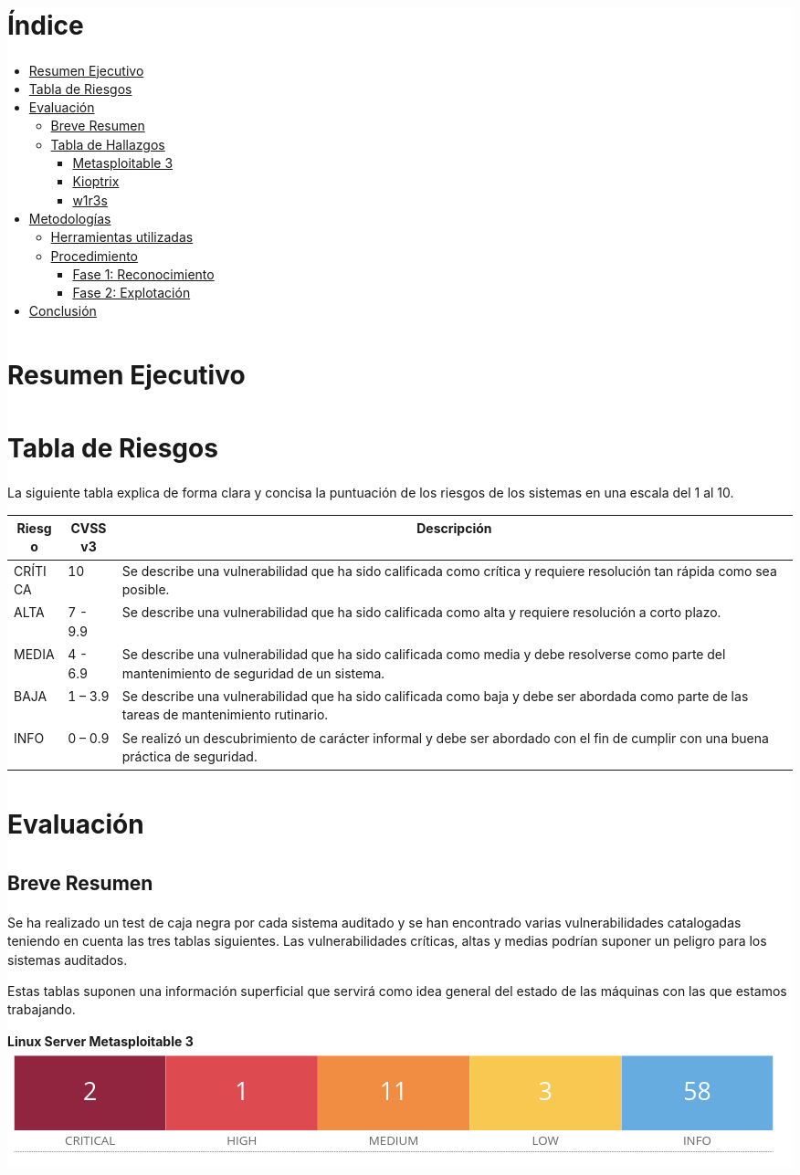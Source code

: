 # Índice

- [Resumen Ejecutivo](#resumen-ejecutivo)
- [Tabla de Riesgos](#tabla-de-riesgos)
- [Evaluación](#evaluacion)
    - [Breve Resumen](#breve-resumen)
    - [Tabla de Hallazgos](#tabla-de-hallazgos)
      - [Metasploitable 3](#vulnerabilidades-ubuntu-metasploitable-3)
      - [Kioptrix](#)
      - [w1r3s](#máquina-w1r3s)
- [Metodologías](#metodologías)
  - [Herramientas utilizadas](#herramientas-utilizadas)
  - [Procedimiento](#procedimiento)
    - [Fase 1: Reconocimiento](#fase-1-reconocimiento)
    - [Fase 2: Explotación](#fase-2-explotación)
- [Conclusión](#conclusión)

# Resumen Ejecutivo

# Tabla de Riesgos

La siguiente tabla explica de forma clara y concisa la puntuación de los riesgos de los sistemas en una escala del 1 al 10.

| Riesgo | CVSSv3 | Descripción |
|--------|--------|-------------|
| CRÍTICA | 10 | Se describe una vulnerabilidad que ha sido calificada como crítica y requiere resolución tan rápida como sea posible. |
| ALTA | 7 - 9.9 | Se describe una vulnerabilidad que ha sido calificada como alta y requiere resolución a corto plazo. |
| MEDIA | 4 - 6.9 | Se describe una vulnerabilidad que ha sido calificada como media y debe resolverse como parte del mantenimiento de seguridad de un sistema. |
| BAJA | 1 – 3.9 | Se describe una vulnerabilidad que ha sido calificada como baja y debe ser abordada como parte de las tareas de mantenimiento rutinario. |
| INFO | 0 – 0.9 | Se realizó un descubrimiento de carácter informal y debe ser abordado con el fin de cumplir con una buena práctica de seguridad. |

# Evaluación

## Breve Resumen

Se ha realizado un test de caja negra por cada sistema auditado y se han encontrado varias vulnerabilidades catalogadas teniendo en cuenta las tres tablas siguientes. Las vulnerabilidades críticas, altas y medias podrían suponer un peligro para los sistemas auditados. 

Estas tablas suponen una información superficial que servirá como idea general del estado de las máquinas con las que estamos trabajando.

**Linux Server Metasploitable 3**
![ME3Wnessus](./img/tablametasploitable3linux.png)

